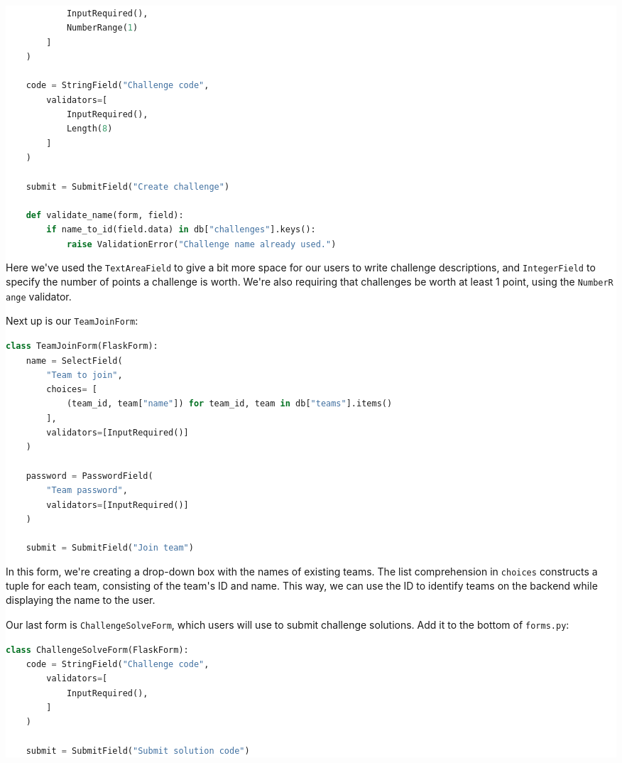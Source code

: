 ```python
            InputRequired(),
            NumberRange(1)
        ]
    )

    code = StringField("Challenge code",
        validators=[
            InputRequired(),
            Length(8)
        ]
    )

    submit = SubmitField("Create challenge")

    def validate_name(form, field):
        if name_to_id(field.data) in db["challenges"].keys():
            raise ValidationError("Challenge name already used.") 
```

Here we've used the `TextAreaField` to give a bit more space for our users to write challenge descriptions, and `IntegerField` to specify the number of points a challenge is worth. We're also requiring that challenges be worth at least 1 point, using the `NumberRange` validator.

Next up is our `TeamJoinForm`:

```python
class TeamJoinForm(FlaskForm):
    name = SelectField(
        "Team to join",
        choices= [
            (team_id, team["name"]) for team_id, team in db["teams"].items()
        ],
        validators=[InputRequired()]
    )

    password = PasswordField(
        "Team password",
        validators=[InputRequired()]
    )

    submit = SubmitField("Join team")
```

In this form, we're creating a drop-down box with the names of existing teams. The list comprehension in `choices` constructs a tuple for each team, consisting of the team's ID and name. This way, we can use the ID to identify teams on the backend while displaying the name to the user.

Our last form is `ChallengeSolveForm`, which users will use to submit challenge solutions. Add it to the bottom of `forms.py`:

```python
class ChallengeSolveForm(FlaskForm):
    code = StringField("Challenge code",
        validators=[
            InputRequired(),
        ]
    )

    submit = SubmitField("Submit solution code")
```
